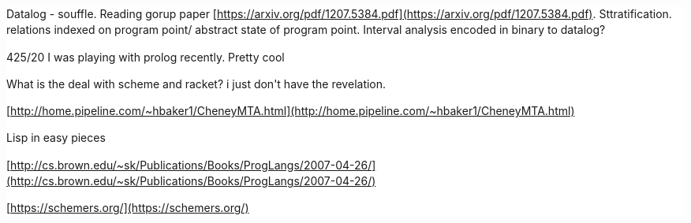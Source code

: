 
Datalog - souffle.  Reading gorup paper [https://arxiv.org/pdf/1207.5384.pdf](https://arxiv.org/pdf/1207.5384.pdf). Sttratification. relations indexed on program point/ abstract state of program point. Interval analysis encoded in binary to datalog?



















425/20 I was playing with prolog recently. Pretty cool 







What is the deal with scheme and racket? i just don't have the  revelation.







[http://home.pipeline.com/~hbaker1/CheneyMTA.html](http://home.pipeline.com/~hbaker1/CheneyMTA.html)







Lisp in easy pieces







[http://cs.brown.edu/~sk/Publications/Books/ProgLangs/2007-04-26/](http://cs.brown.edu/~sk/Publications/Books/ProgLangs/2007-04-26/)







[https://schemers.org/](https://schemers.org/)
















